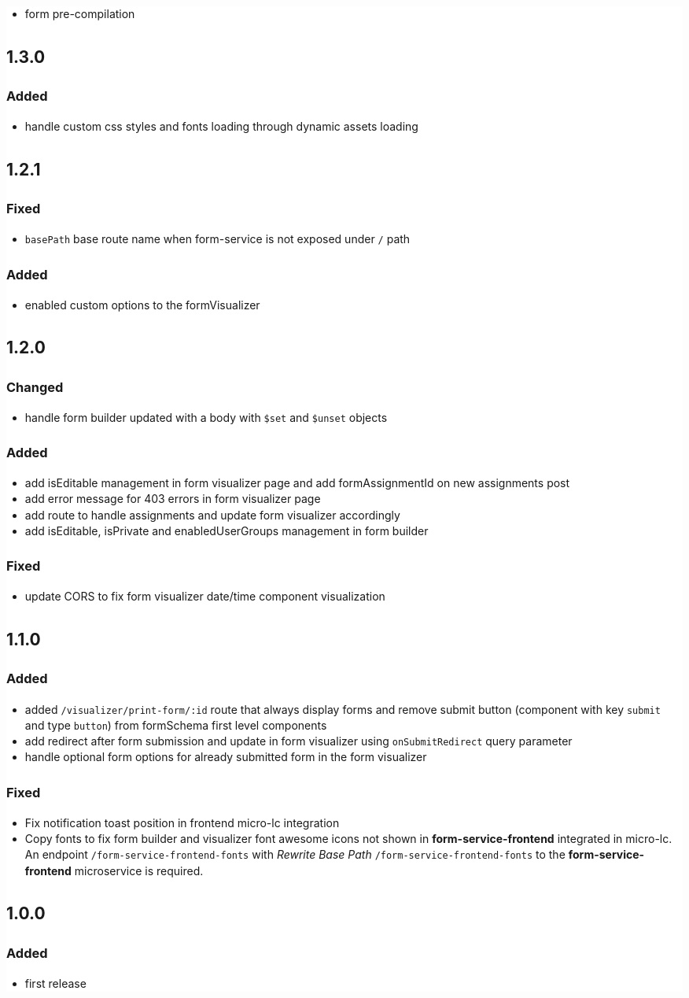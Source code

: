 - form pre-compilation

## 1.3.0

### Added

- handle custom css styles and fonts loading through dynamic assets loading

## 1.2.1

### Fixed

- `basePath` base route name when form-service is not exposed under `/` path

### Added

- enabled custom options to the formVisualizer

## 1.2.0

### Changed

- handle form builder updated with a body with `$set` and `$unset` objects

### Added

- add isEditable management in form visualizer page and add formAssignmentId on new assignments post
- add error message for 403 errors in form visualizer page
- add route to handle assignments and update form visualizer accordingly
- add isEditable, isPrivate and enabledUserGroups management in form builder

### Fixed

- update CORS to fix form visualizer date/time component visualization

## 1.1.0

### Added

- added `/visualizer/print-form/:id` route that always display forms and remove submit button (component with key `submit` and type `button`) from formSchema first level components
- add redirect after form submission and update in form visualizer using `onSubmitRedirect` query parameter
- handle optional form options for already submitted form in the form visualizer

### Fixed

- Fix notification toast position in frontend micro-lc integration
- Copy fonts to fix form builder and visualizer font awesome icons not shown in **form-service-frontend** integrated in micro-lc. An endpoint `/form-service-frontend-fonts` with *Rewrite Base Path* `/form-service-frontend-fonts` to the **form-service-frontend** microservice is required.

## 1.0.0

### Added

- first release
